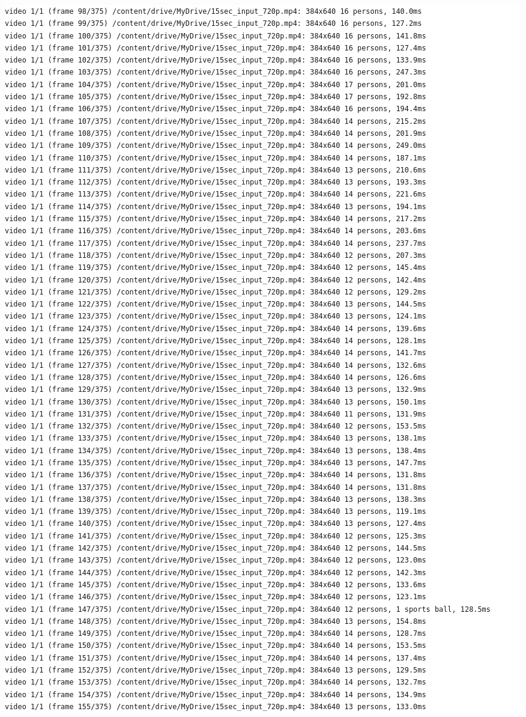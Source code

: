     video 1/1 (frame 98/375) /content/drive/MyDrive/15sec_input_720p.mp4: 384x640 16 persons, 140.0ms
    video 1/1 (frame 99/375) /content/drive/MyDrive/15sec_input_720p.mp4: 384x640 16 persons, 127.2ms
    video 1/1 (frame 100/375) /content/drive/MyDrive/15sec_input_720p.mp4: 384x640 16 persons, 141.8ms
    video 1/1 (frame 101/375) /content/drive/MyDrive/15sec_input_720p.mp4: 384x640 16 persons, 127.4ms
    video 1/1 (frame 102/375) /content/drive/MyDrive/15sec_input_720p.mp4: 384x640 16 persons, 133.9ms
    video 1/1 (frame 103/375) /content/drive/MyDrive/15sec_input_720p.mp4: 384x640 16 persons, 247.3ms
    video 1/1 (frame 104/375) /content/drive/MyDrive/15sec_input_720p.mp4: 384x640 17 persons, 201.0ms
    video 1/1 (frame 105/375) /content/drive/MyDrive/15sec_input_720p.mp4: 384x640 17 persons, 192.8ms
    video 1/1 (frame 106/375) /content/drive/MyDrive/15sec_input_720p.mp4: 384x640 16 persons, 194.4ms
    video 1/1 (frame 107/375) /content/drive/MyDrive/15sec_input_720p.mp4: 384x640 14 persons, 215.2ms
    video 1/1 (frame 108/375) /content/drive/MyDrive/15sec_input_720p.mp4: 384x640 14 persons, 201.9ms
    video 1/1 (frame 109/375) /content/drive/MyDrive/15sec_input_720p.mp4: 384x640 14 persons, 249.0ms
    video 1/1 (frame 110/375) /content/drive/MyDrive/15sec_input_720p.mp4: 384x640 14 persons, 187.1ms
    video 1/1 (frame 111/375) /content/drive/MyDrive/15sec_input_720p.mp4: 384x640 13 persons, 210.6ms
    video 1/1 (frame 112/375) /content/drive/MyDrive/15sec_input_720p.mp4: 384x640 13 persons, 193.3ms
    video 1/1 (frame 113/375) /content/drive/MyDrive/15sec_input_720p.mp4: 384x640 14 persons, 221.6ms
    video 1/1 (frame 114/375) /content/drive/MyDrive/15sec_input_720p.mp4: 384x640 13 persons, 194.1ms
    video 1/1 (frame 115/375) /content/drive/MyDrive/15sec_input_720p.mp4: 384x640 14 persons, 217.2ms
    video 1/1 (frame 116/375) /content/drive/MyDrive/15sec_input_720p.mp4: 384x640 14 persons, 203.6ms
    video 1/1 (frame 117/375) /content/drive/MyDrive/15sec_input_720p.mp4: 384x640 14 persons, 237.7ms
    video 1/1 (frame 118/375) /content/drive/MyDrive/15sec_input_720p.mp4: 384x640 12 persons, 207.3ms
    video 1/1 (frame 119/375) /content/drive/MyDrive/15sec_input_720p.mp4: 384x640 12 persons, 145.4ms
    video 1/1 (frame 120/375) /content/drive/MyDrive/15sec_input_720p.mp4: 384x640 12 persons, 142.4ms
    video 1/1 (frame 121/375) /content/drive/MyDrive/15sec_input_720p.mp4: 384x640 12 persons, 129.2ms
    video 1/1 (frame 122/375) /content/drive/MyDrive/15sec_input_720p.mp4: 384x640 13 persons, 144.5ms
    video 1/1 (frame 123/375) /content/drive/MyDrive/15sec_input_720p.mp4: 384x640 13 persons, 124.1ms
    video 1/1 (frame 124/375) /content/drive/MyDrive/15sec_input_720p.mp4: 384x640 14 persons, 139.6ms
    video 1/1 (frame 125/375) /content/drive/MyDrive/15sec_input_720p.mp4: 384x640 14 persons, 128.1ms
    video 1/1 (frame 126/375) /content/drive/MyDrive/15sec_input_720p.mp4: 384x640 14 persons, 141.7ms
    video 1/1 (frame 127/375) /content/drive/MyDrive/15sec_input_720p.mp4: 384x640 14 persons, 132.6ms
    video 1/1 (frame 128/375) /content/drive/MyDrive/15sec_input_720p.mp4: 384x640 14 persons, 126.6ms
    video 1/1 (frame 129/375) /content/drive/MyDrive/15sec_input_720p.mp4: 384x640 13 persons, 132.9ms
    video 1/1 (frame 130/375) /content/drive/MyDrive/15sec_input_720p.mp4: 384x640 13 persons, 150.1ms
    video 1/1 (frame 131/375) /content/drive/MyDrive/15sec_input_720p.mp4: 384x640 11 persons, 131.9ms
    video 1/1 (frame 132/375) /content/drive/MyDrive/15sec_input_720p.mp4: 384x640 12 persons, 153.5ms
    video 1/1 (frame 133/375) /content/drive/MyDrive/15sec_input_720p.mp4: 384x640 13 persons, 138.1ms
    video 1/1 (frame 134/375) /content/drive/MyDrive/15sec_input_720p.mp4: 384x640 13 persons, 138.4ms
    video 1/1 (frame 135/375) /content/drive/MyDrive/15sec_input_720p.mp4: 384x640 13 persons, 147.7ms
    video 1/1 (frame 136/375) /content/drive/MyDrive/15sec_input_720p.mp4: 384x640 14 persons, 131.8ms
    video 1/1 (frame 137/375) /content/drive/MyDrive/15sec_input_720p.mp4: 384x640 14 persons, 131.8ms
    video 1/1 (frame 138/375) /content/drive/MyDrive/15sec_input_720p.mp4: 384x640 13 persons, 138.3ms
    video 1/1 (frame 139/375) /content/drive/MyDrive/15sec_input_720p.mp4: 384x640 13 persons, 119.1ms
    video 1/1 (frame 140/375) /content/drive/MyDrive/15sec_input_720p.mp4: 384x640 13 persons, 127.4ms
    video 1/1 (frame 141/375) /content/drive/MyDrive/15sec_input_720p.mp4: 384x640 12 persons, 125.3ms
    video 1/1 (frame 142/375) /content/drive/MyDrive/15sec_input_720p.mp4: 384x640 12 persons, 144.5ms
    video 1/1 (frame 143/375) /content/drive/MyDrive/15sec_input_720p.mp4: 384x640 12 persons, 123.0ms
    video 1/1 (frame 144/375) /content/drive/MyDrive/15sec_input_720p.mp4: 384x640 12 persons, 142.3ms
    video 1/1 (frame 145/375) /content/drive/MyDrive/15sec_input_720p.mp4: 384x640 12 persons, 133.6ms
    video 1/1 (frame 146/375) /content/drive/MyDrive/15sec_input_720p.mp4: 384x640 12 persons, 123.1ms
    video 1/1 (frame 147/375) /content/drive/MyDrive/15sec_input_720p.mp4: 384x640 12 persons, 1 sports ball, 128.5ms
    video 1/1 (frame 148/375) /content/drive/MyDrive/15sec_input_720p.mp4: 384x640 13 persons, 154.8ms
    video 1/1 (frame 149/375) /content/drive/MyDrive/15sec_input_720p.mp4: 384x640 14 persons, 128.7ms
    video 1/1 (frame 150/375) /content/drive/MyDrive/15sec_input_720p.mp4: 384x640 14 persons, 153.5ms
    video 1/1 (frame 151/375) /content/drive/MyDrive/15sec_input_720p.mp4: 384x640 14 persons, 137.4ms
    video 1/1 (frame 152/375) /content/drive/MyDrive/15sec_input_720p.mp4: 384x640 13 persons, 129.5ms
    video 1/1 (frame 153/375) /content/drive/MyDrive/15sec_input_720p.mp4: 384x640 14 persons, 132.7ms
    video 1/1 (frame 154/375) /content/drive/MyDrive/15sec_input_720p.mp4: 384x640 14 persons, 134.9ms
    video 1/1 (frame 155/375) /content/drive/MyDrive/15sec_input_720p.mp4: 384x640 13 persons, 133.0ms